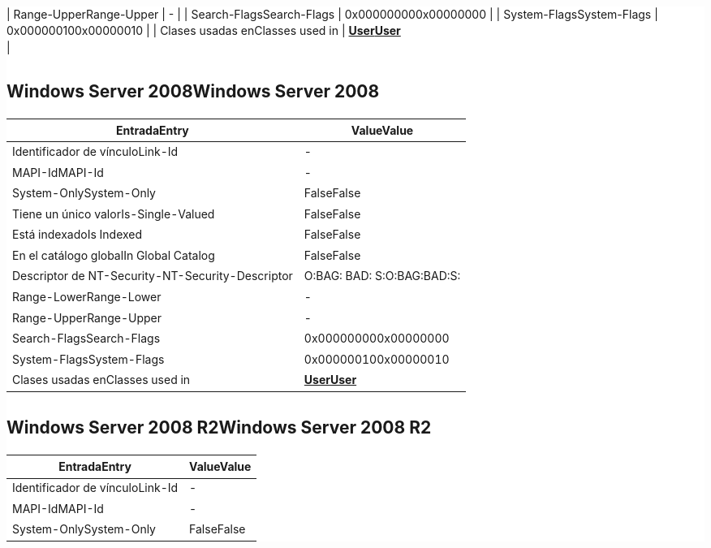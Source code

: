 | <span data-ttu-id="41cdf-194">Range-Upper</span><span class="sxs-lookup"><span data-stu-id="41cdf-194">Range-Upper</span></span>            | \-                                |
| <span data-ttu-id="41cdf-195">Search-Flags</span><span class="sxs-lookup"><span data-stu-id="41cdf-195">Search-Flags</span></span>           | <span data-ttu-id="41cdf-196">0x00000000</span><span class="sxs-lookup"><span data-stu-id="41cdf-196">0x00000000</span></span>                        |
| <span data-ttu-id="41cdf-197">System-Flags</span><span class="sxs-lookup"><span data-stu-id="41cdf-197">System-Flags</span></span>           | <span data-ttu-id="41cdf-198">0x00000010</span><span class="sxs-lookup"><span data-stu-id="41cdf-198">0x00000010</span></span>                        |
| <span data-ttu-id="41cdf-199">Clases usadas en</span><span class="sxs-lookup"><span data-stu-id="41cdf-199">Classes used in</span></span>        | [<span data-ttu-id="41cdf-200">**User**</span><span class="sxs-lookup"><span data-stu-id="41cdf-200">**User**</span></span>](c-user.md)<br/> |



## <a name="windows-server-2008"></a><span data-ttu-id="41cdf-201">Windows Server 2008</span><span class="sxs-lookup"><span data-stu-id="41cdf-201">Windows Server 2008</span></span>



| <span data-ttu-id="41cdf-202">Entrada</span><span class="sxs-lookup"><span data-stu-id="41cdf-202">Entry</span></span> | <span data-ttu-id="41cdf-203">Value</span><span class="sxs-lookup"><span data-stu-id="41cdf-203">Value</span></span> |
|------------------------|-----------------------------------|
| <span data-ttu-id="41cdf-204">Identificador de vínculo</span><span class="sxs-lookup"><span data-stu-id="41cdf-204">Link-Id</span></span>                | \-                                |
| <span data-ttu-id="41cdf-205">MAPI-Id</span><span class="sxs-lookup"><span data-stu-id="41cdf-205">MAPI-Id</span></span>                | \-                                |
| <span data-ttu-id="41cdf-206">System-Only</span><span class="sxs-lookup"><span data-stu-id="41cdf-206">System-Only</span></span>            | <span data-ttu-id="41cdf-207">False</span><span class="sxs-lookup"><span data-stu-id="41cdf-207">False</span></span>                             |
| <span data-ttu-id="41cdf-208">Tiene un único valor</span><span class="sxs-lookup"><span data-stu-id="41cdf-208">Is-Single-Valued</span></span>       | <span data-ttu-id="41cdf-209">False</span><span class="sxs-lookup"><span data-stu-id="41cdf-209">False</span></span>                             |
| <span data-ttu-id="41cdf-210">Está indexado</span><span class="sxs-lookup"><span data-stu-id="41cdf-210">Is Indexed</span></span>             | <span data-ttu-id="41cdf-211">False</span><span class="sxs-lookup"><span data-stu-id="41cdf-211">False</span></span>                             |
| <span data-ttu-id="41cdf-212">En el catálogo global</span><span class="sxs-lookup"><span data-stu-id="41cdf-212">In Global Catalog</span></span>      | <span data-ttu-id="41cdf-213">False</span><span class="sxs-lookup"><span data-stu-id="41cdf-213">False</span></span>                             |
| <span data-ttu-id="41cdf-214">Descriptor de NT-Security-</span><span class="sxs-lookup"><span data-stu-id="41cdf-214">NT-Security-Descriptor</span></span> | <span data-ttu-id="41cdf-215">O:BAG: BAD: S:</span><span class="sxs-lookup"><span data-stu-id="41cdf-215">O:BAG:BAD:S:</span></span>                      |
| <span data-ttu-id="41cdf-216">Range-Lower</span><span class="sxs-lookup"><span data-stu-id="41cdf-216">Range-Lower</span></span>            | \-                                |
| <span data-ttu-id="41cdf-217">Range-Upper</span><span class="sxs-lookup"><span data-stu-id="41cdf-217">Range-Upper</span></span>            | \-                                |
| <span data-ttu-id="41cdf-218">Search-Flags</span><span class="sxs-lookup"><span data-stu-id="41cdf-218">Search-Flags</span></span>           | <span data-ttu-id="41cdf-219">0x00000000</span><span class="sxs-lookup"><span data-stu-id="41cdf-219">0x00000000</span></span>                        |
| <span data-ttu-id="41cdf-220">System-Flags</span><span class="sxs-lookup"><span data-stu-id="41cdf-220">System-Flags</span></span>           | <span data-ttu-id="41cdf-221">0x00000010</span><span class="sxs-lookup"><span data-stu-id="41cdf-221">0x00000010</span></span>                        |
| <span data-ttu-id="41cdf-222">Clases usadas en</span><span class="sxs-lookup"><span data-stu-id="41cdf-222">Classes used in</span></span>        | [<span data-ttu-id="41cdf-223">**User**</span><span class="sxs-lookup"><span data-stu-id="41cdf-223">**User**</span></span>](c-user.md)<br/> |



## <a name="windows-server-2008-r2"></a><span data-ttu-id="41cdf-224">Windows Server 2008 R2</span><span class="sxs-lookup"><span data-stu-id="41cdf-224">Windows Server 2008 R2</span></span>



| <span data-ttu-id="41cdf-225">Entrada</span><span class="sxs-lookup"><span data-stu-id="41cdf-225">Entry</span></span> | <span data-ttu-id="41cdf-226">Value</span><span class="sxs-lookup"><span data-stu-id="41cdf-226">Value</span></span> |
|------------------------|-----------------------------------|
| <span data-ttu-id="41cdf-227">Identificador de vínculo</span><span class="sxs-lookup"><span data-stu-id="41cdf-227">Link-Id</span></span>                | \-                                |
| <span data-ttu-id="41cdf-228">MAPI-Id</span><span class="sxs-lookup"><span data-stu-id="41cdf-228">MAPI-Id</span></span>                | \-                                |
| <span data-ttu-id="41cdf-229">System-Only</span><span class="sxs-lookup"><span data-stu-id="41cdf-229">System-Only</span></span>            | <span data-ttu-id="41cdf-230">False</span><span class="sxs-lookup"><span data-stu-id="41cdf-230">False</span></span>                             |